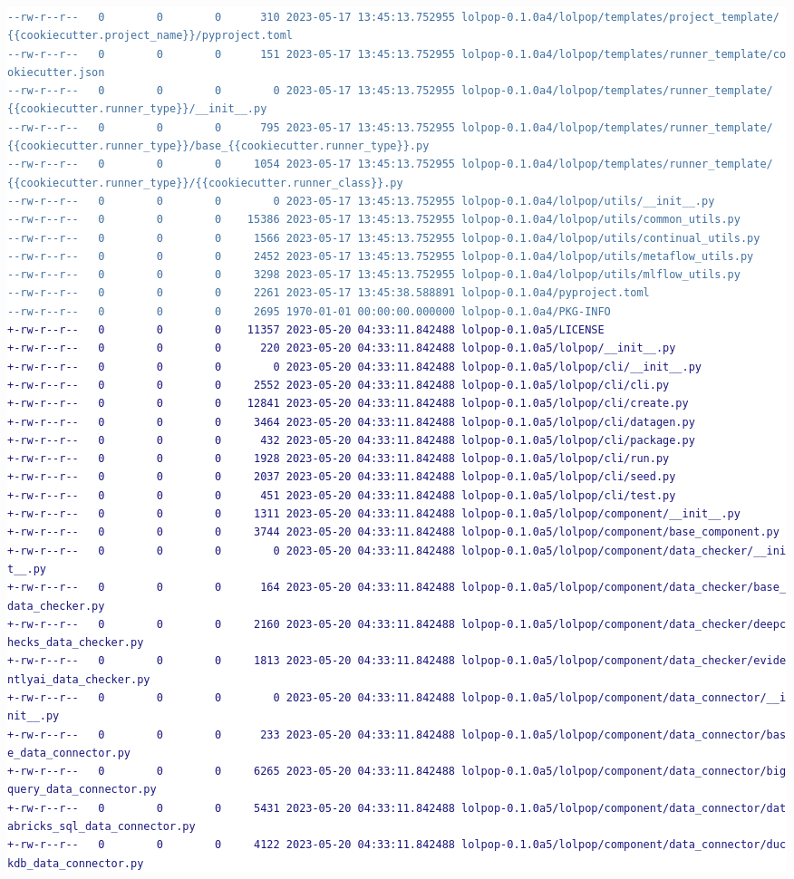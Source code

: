 ```diff
--rw-r--r--   0        0        0      310 2023-05-17 13:45:13.752955 lolpop-0.1.0a4/lolpop/templates/project_template/{{cookiecutter.project_name}}/pyproject.toml
--rw-r--r--   0        0        0      151 2023-05-17 13:45:13.752955 lolpop-0.1.0a4/lolpop/templates/runner_template/cookiecutter.json
--rw-r--r--   0        0        0        0 2023-05-17 13:45:13.752955 lolpop-0.1.0a4/lolpop/templates/runner_template/{{cookiecutter.runner_type}}/__init__.py
--rw-r--r--   0        0        0      795 2023-05-17 13:45:13.752955 lolpop-0.1.0a4/lolpop/templates/runner_template/{{cookiecutter.runner_type}}/base_{{cookiecutter.runner_type}}.py
--rw-r--r--   0        0        0     1054 2023-05-17 13:45:13.752955 lolpop-0.1.0a4/lolpop/templates/runner_template/{{cookiecutter.runner_type}}/{{cookiecutter.runner_class}}.py
--rw-r--r--   0        0        0        0 2023-05-17 13:45:13.752955 lolpop-0.1.0a4/lolpop/utils/__init__.py
--rw-r--r--   0        0        0    15386 2023-05-17 13:45:13.752955 lolpop-0.1.0a4/lolpop/utils/common_utils.py
--rw-r--r--   0        0        0     1566 2023-05-17 13:45:13.752955 lolpop-0.1.0a4/lolpop/utils/continual_utils.py
--rw-r--r--   0        0        0     2452 2023-05-17 13:45:13.752955 lolpop-0.1.0a4/lolpop/utils/metaflow_utils.py
--rw-r--r--   0        0        0     3298 2023-05-17 13:45:13.752955 lolpop-0.1.0a4/lolpop/utils/mlflow_utils.py
--rw-r--r--   0        0        0     2261 2023-05-17 13:45:38.588891 lolpop-0.1.0a4/pyproject.toml
--rw-r--r--   0        0        0     2695 1970-01-01 00:00:00.000000 lolpop-0.1.0a4/PKG-INFO
+-rw-r--r--   0        0        0    11357 2023-05-20 04:33:11.842488 lolpop-0.1.0a5/LICENSE
+-rw-r--r--   0        0        0      220 2023-05-20 04:33:11.842488 lolpop-0.1.0a5/lolpop/__init__.py
+-rw-r--r--   0        0        0        0 2023-05-20 04:33:11.842488 lolpop-0.1.0a5/lolpop/cli/__init__.py
+-rw-r--r--   0        0        0     2552 2023-05-20 04:33:11.842488 lolpop-0.1.0a5/lolpop/cli/cli.py
+-rw-r--r--   0        0        0    12841 2023-05-20 04:33:11.842488 lolpop-0.1.0a5/lolpop/cli/create.py
+-rw-r--r--   0        0        0     3464 2023-05-20 04:33:11.842488 lolpop-0.1.0a5/lolpop/cli/datagen.py
+-rw-r--r--   0        0        0      432 2023-05-20 04:33:11.842488 lolpop-0.1.0a5/lolpop/cli/package.py
+-rw-r--r--   0        0        0     1928 2023-05-20 04:33:11.842488 lolpop-0.1.0a5/lolpop/cli/run.py
+-rw-r--r--   0        0        0     2037 2023-05-20 04:33:11.842488 lolpop-0.1.0a5/lolpop/cli/seed.py
+-rw-r--r--   0        0        0      451 2023-05-20 04:33:11.842488 lolpop-0.1.0a5/lolpop/cli/test.py
+-rw-r--r--   0        0        0     1311 2023-05-20 04:33:11.842488 lolpop-0.1.0a5/lolpop/component/__init__.py
+-rw-r--r--   0        0        0     3744 2023-05-20 04:33:11.842488 lolpop-0.1.0a5/lolpop/component/base_component.py
+-rw-r--r--   0        0        0        0 2023-05-20 04:33:11.842488 lolpop-0.1.0a5/lolpop/component/data_checker/__init__.py
+-rw-r--r--   0        0        0      164 2023-05-20 04:33:11.842488 lolpop-0.1.0a5/lolpop/component/data_checker/base_data_checker.py
+-rw-r--r--   0        0        0     2160 2023-05-20 04:33:11.842488 lolpop-0.1.0a5/lolpop/component/data_checker/deepchecks_data_checker.py
+-rw-r--r--   0        0        0     1813 2023-05-20 04:33:11.842488 lolpop-0.1.0a5/lolpop/component/data_checker/evidentlyai_data_checker.py
+-rw-r--r--   0        0        0        0 2023-05-20 04:33:11.842488 lolpop-0.1.0a5/lolpop/component/data_connector/__init__.py
+-rw-r--r--   0        0        0      233 2023-05-20 04:33:11.842488 lolpop-0.1.0a5/lolpop/component/data_connector/base_data_connector.py
+-rw-r--r--   0        0        0     6265 2023-05-20 04:33:11.842488 lolpop-0.1.0a5/lolpop/component/data_connector/bigquery_data_connector.py
+-rw-r--r--   0        0        0     5431 2023-05-20 04:33:11.842488 lolpop-0.1.0a5/lolpop/component/data_connector/databricks_sql_data_connector.py
+-rw-r--r--   0        0        0     4122 2023-05-20 04:33:11.842488 lolpop-0.1.0a5/lolpop/component/data_connector/duckdb_data_connector.py
```